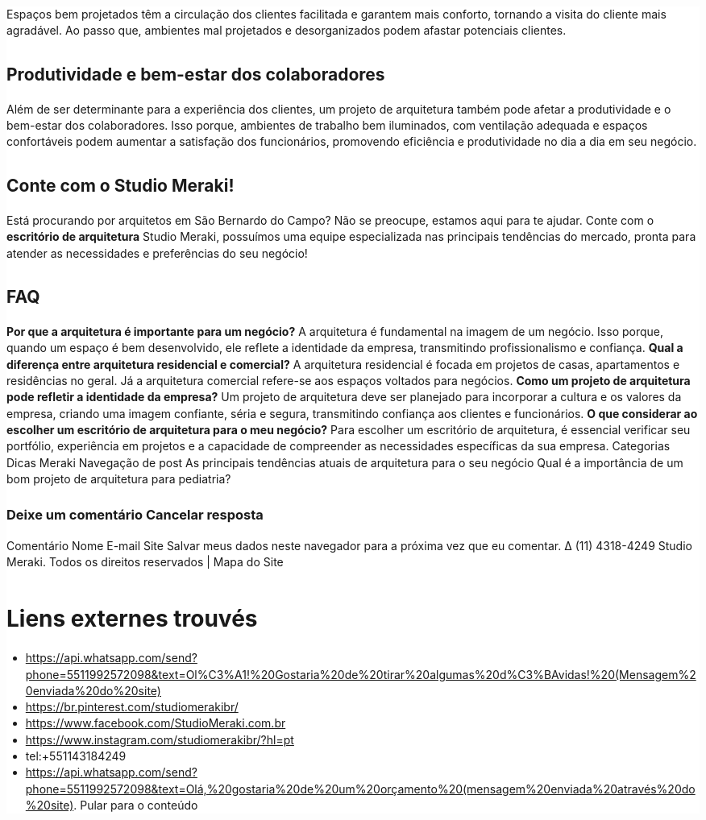 Espaços bem projetados têm a circulação dos clientes facilitada e garantem mais conforto, tornando a visita do cliente mais agradável. Ao passo que, ambientes mal projetados e desorganizados podem afastar potenciais clientes.
## **Produtividade e bem-estar dos colaboradores**
Além de ser determinante para a experiência dos clientes, um projeto de arquitetura também pode afetar a produtividade e o bem-estar dos colaboradores. 
Isso porque, ambientes de trabalho bem iluminados, com ventilação adequada e espaços confortáveis podem aumentar a satisfação dos funcionários, promovendo eficiência e produtividade no dia a dia em seu negócio. 
## **Conte com o Studio Meraki!**
Está procurando por arquitetos em São Bernardo do Campo? Não se preocupe, estamos aqui para te ajudar.
Conte com o **escritório de arquitetura** Studio Meraki, possuímos uma equipe especializada nas principais tendências do mercado, pronta para atender as necessidades e preferências do seu negócio!
## FAQ
**Por que a arquitetura é importante para um negócio?**
A arquitetura é fundamental na imagem de um negócio. Isso porque, quando um espaço é bem desenvolvido, ele reflete a identidade da empresa, transmitindo profissionalismo e confiança.
**Qual a diferença entre arquitetura residencial e comercial?**
A arquitetura residencial é focada em projetos de casas, apartamentos e residências no geral. Já a arquitetura comercial refere-se aos espaços voltados para negócios.
**Como um projeto de arquitetura pode refletir a identidade da empresa?**
Um projeto de arquitetura deve ser planejado para incorporar a cultura e os valores da empresa, criando uma imagem confiante, séria e segura, transmitindo confiança aos clientes e funcionários.
**O que considerar ao escolher um escritório de arquitetura para o meu negócio?**
Para escolher um escritório de arquitetura, é essencial verificar seu portfólio, experiência em projetos e a capacidade de compreender as necessidades específicas da sua empresa. 
Categorias Dicas Meraki Navegação de post
As principais tendências atuais de arquitetura para o seu negócio
Qual é a importância de um bom projeto de arquitetura para pediatria?
### Deixe um comentário Cancelar resposta
Comentário
Nome E-mail Site
Salvar meus dados neste navegador para a próxima vez que eu comentar.
Δ
(11) 4318-4249
Studio Meraki. Todos os direitos reservados | Mapa do Site


# Liens externes trouvés
- https://api.whatsapp.com/send?phone=5511992572098&text=Ol%C3%A1!%20Gostaria%20de%20tirar%20algumas%20d%C3%BAvidas!%20(Mensagem%20enviada%20do%20site)
- https://br.pinterest.com/studiomerakibr/
- https://www.facebook.com/StudioMeraki.com.br
- https://www.instagram.com/studiomerakibr/?hl=pt
- tel:+551143184249
- https://api.whatsapp.com/send?phone=5511992572098&text=Olá,%20gostaria%20de%20um%20orçamento%20(mensagem%20enviada%20através%20do%20site).
Pular para o conteúdo

